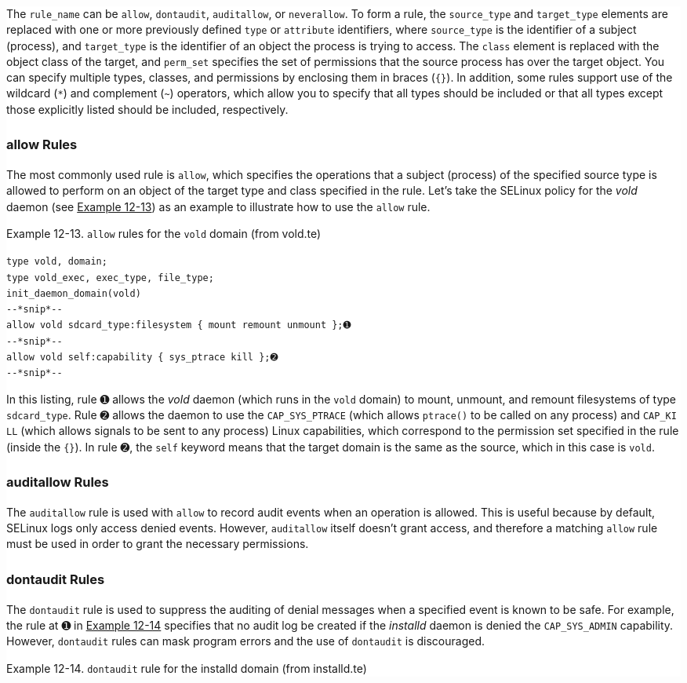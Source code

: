 The `rule_name` can be `allow`, `dontaudit`, `auditallow`, or `neverallow`. To form a rule, the `source_type` and `target_type` elements are replaced with one or more previously defined `type` or `attribute` identifiers, where `source_type` is the identifier of a subject (process), and `target_type` is the identifier of an object the process is trying to access. The `class` element is replaced with the object class of the target, and `perm_set` specifies the set of permissions that the source process has over the target object. You can specify multiple types, classes, and permissions by enclosing them in braces (`{}`). In addition, some rules support use of the wildcard (`*`) and complement (`~`) operators, which allow you to specify that all types should be included or that all types except those explicitly listed should be included, respectively.

### allow Rules

The most commonly used rule is `allow`, which specifies the operations that a subject (process) of the specified source type is allowed to perform on an object of the target type and class specified in the rule. Let’s take the SELinux policy for the *vold* daemon (see [Example 12-13](ch12.html#allow_rules_for_the_vold_domain_left_par "Example 12-13. allow rules for the vold domain (from vold.te)")) as an example to illustrate how to use the `allow` rule.

Example 12-13. `allow` rules for the `vold` domain (from vold.te)

```
type vold, domain;
type vold_exec, exec_type, file_type;
init_daemon_domain(vold)
--*snip*--
allow vold sdcard_type:filesystem { mount remount unmount };➊
--*snip*--
allow vold self:capability { sys_ptrace kill };➋
--*snip*--
```

In this listing, rule ➊ allows the *vold* daemon (which runs in the `vold` domain) to mount, unmount, and remount filesystems of type `sdcard_type`. Rule ➋ allows the daemon to use the `CAP_SYS_PTRACE` (which allows `ptrace()` to be called on any process) and `CAP_KILL` (which allows signals to be sent to any process) Linux capabilities, which correspond to the permission set specified in the rule (inside the `{}`). In rule ➋, the `self` keyword means that the target domain is the same as the source, which in this case is `vold`.

### auditallow Rules

The `auditallow` rule is used with `allow` to record audit events when an operation is allowed. This is useful because by default, SELinux logs only access denied events. However, `auditallow` itself doesn’t grant access, and therefore a matching `allow` rule must be used in order to grant the necessary permissions.

### dontaudit Rules

The `dontaudit` rule is used to suppress the auditing of denial messages when a specified event is known to be safe. For example, the rule at ➊ in [Example 12-14](ch12.html#dontaudit_rule_for_the_installd_domain_l "Example 12-14. dontaudit rule for the installd domain (from installd.te)") specifies that no audit log be created if the *installd* daemon is denied the `CAP_SYS_ADMIN` capability. However, `dontaudit` rules can mask program errors and the use of `dontaudit` is discouraged.

Example 12-14. `dontaudit` rule for the installd domain (from installd.te)
